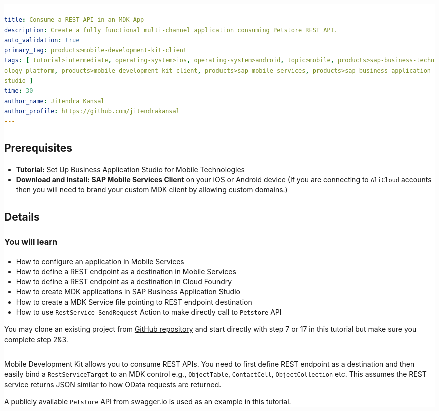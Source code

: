 ```yaml
---
title: Consume a REST API in an MDK App
description: Create a fully functional multi-channel application consuming Petstore REST API.
auto_validation: true
primary_tag: products>mobile-development-kit-client
tags: [ tutorial>intermediate, operating-system>ios, operating-system>android, topic>mobile, products>sap-business-technology-platform, products>mobile-development-kit-client, products>sap-mobile-services, products>sap-business-application-studio ]
time: 30
author_name: Jitendra Kansal
author_profile: https://github.com/jitendrakansal
---
```


## Prerequisites
- **Tutorial:** [Set Up Business Application Studio for Mobile Technologies](cp-mobile-bas-setup)
- **Download and install:** **SAP Mobile Services Client** on your [iOS](https://apps.apple.com/us/app/sap-mobile-services-client/id1413653544) or [Android](https://play.google.com/store/apps/details?id=com.sap.mobileservices.client) device (If you are connecting to `AliCloud` accounts then you will need to brand your [custom MDK client](cp-mobile-dev-kit-build-client) by allowing custom domains.)

## Details
### You will learn
  - How to configure an application in Mobile Services
  - How to define a REST endpoint as a destination in Mobile Services
  - How to define a REST endpoint as a destination in Cloud Foundry
  - How to create MDK applications in SAP Business Application Studio
  - How to create a MDK Service file pointing to REST endpoint destination
  - How to use `RestService SendRequest` Action to make directly call to `Petstore` API

You may clone an existing project from [GitHub repository](https://github.com/SAP-samples/cloud-mdk-tutorial-samples/tree/master/4-Level-Up-with-the-Mobile-Development-Kit/8-Consume-rest-api-in-mdk-app) and start directly with step 7 or 17 in this tutorial but make sure you complete step 2&3.

---


Mobile Development Kit allows you to consume REST APIs. You need to first define REST endpoint as a destination and then easily bind a `RestServiceTarget` to an MDK control e.g., `ObjectTable`, `ContactCell`, `ObjectCollection` etc. This assumes the REST service returns JSON similar to how OData requests are returned.

A publicly available `Petstore` API from [swagger.io](https://petstore.swagger.io) is used as an example in this tutorial.
